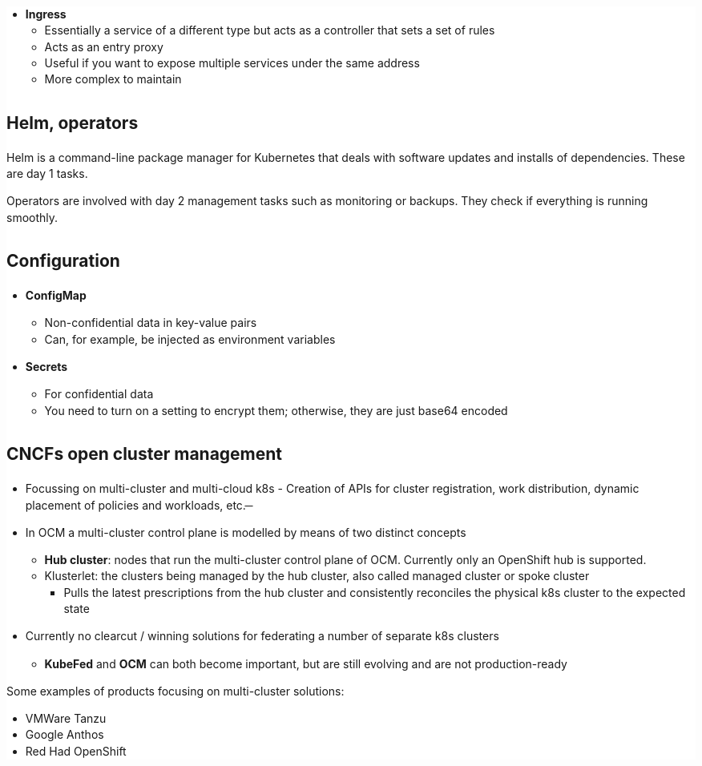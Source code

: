 - **Ingress**
  - Essentially a service of a different type but acts as a controller that sets a set of rules
  - Acts as an entry proxy
  - Useful if you want to expose multiple services under the same address
  - More complex to maintain

## Helm, operators

Helm is a command-line package manager for Kubernetes that deals with software updates and installs of dependencies. These are day 1 tasks.

Operators are involved with day 2 management tasks such as monitoring or backups. They check if everything is running smoothly.

## Configuration

- **ConfigMap**

  - Non-confidential data in key-value pairs
  - Can, for example, be injected as environment variables

- **Secrets**
  - For confidential data
  - You need to turn on a setting to encrypt them; otherwise, they are just base64 encoded

## CNCFs open cluster management

- Focussing on multi-cluster and multi-cloud k8s - Creation of APIs for cluster registration, work distribution, dynamic placement of policies and workloads, etc.
  ̶
- In OCM a multi-cluster control plane is modelled by means of two distinct concepts

  - **Hub cluster**: nodes that run the multi-cluster control plane of OCM. Currently only an OpenShift hub is
    supported.
  - Klusterlet: the clusters being managed by the hub cluster, also called managed cluster or spoke cluster
    - Pulls the latest prescriptions from the hub cluster and consistently reconciles the physical k8s cluster to the expected state

- Currently no clearcut / winning solutions for federating a number of separate k8s clusters
  - **KubeFed** and **OCM** can both become important, but are still evolving and are not production-ready

Some examples of products focusing on multi-cluster solutions:

- VMWare Tanzu
- Google Anthos
- Red Had OpenShift
